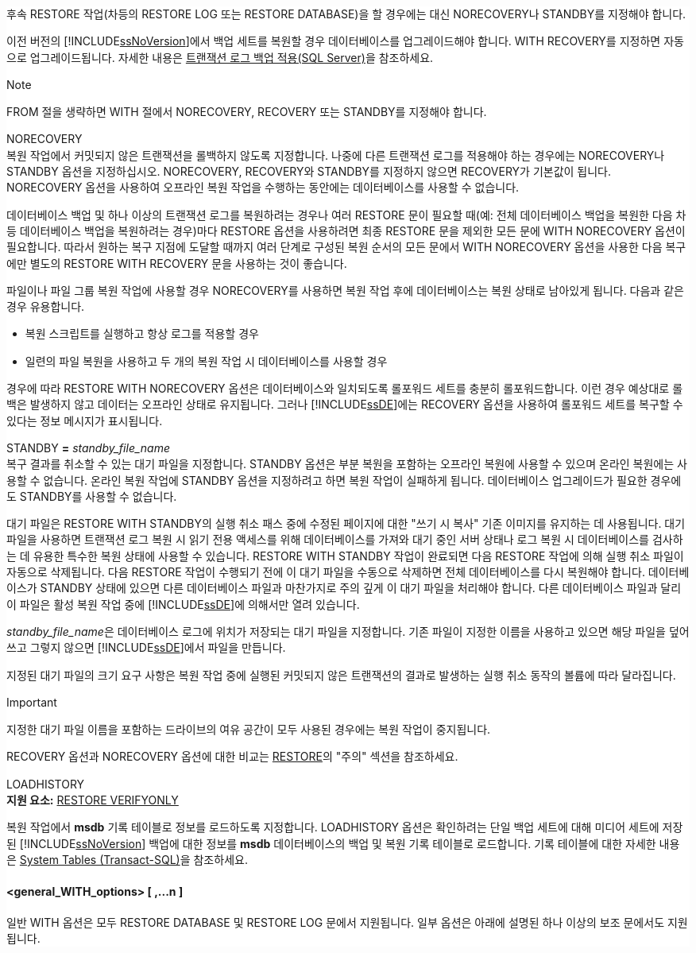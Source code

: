  후속 RESTORE 작업(차등의 RESTORE LOG 또는 RESTORE DATABASE)을 할 경우에는 대신 NORECOVERY나 STANDBY를 지정해야 합니다.  
  
 이전 버전의 [!INCLUDE[ssNoVersion](../../includes/ssnoversion-md.md)]에서 백업 세트를 복원할 경우 데이터베이스를 업그레이드해야 합니다. WITH RECOVERY를 지정하면 자동으로 업그레이드됩니다. 자세한 내용은 [트랜잭션 로그 백업 적용&#40;SQL Server&#41;](../../relational-databases/backup-restore/apply-transaction-log-backups-sql-server.md)을 참조하세요.  
  
> [!NOTE]  
>  FROM 절을 생략하면 WITH 절에서 NORECOVERY, RECOVERY 또는 STANDBY를 지정해야 합니다.  
  
 NORECOVERY  
 복원 작업에서 커밋되지 않은 트랜잭션을 롤백하지 않도록 지정합니다. 나중에 다른 트랜잭션 로그를 적용해야 하는 경우에는 NORECOVERY나 STANDBY 옵션을 지정하십시오. NORECOVERY, RECOVERY와 STANDBY를 지정하지 않으면 RECOVERY가 기본값이 됩니다. NORECOVERY 옵션을 사용하여 오프라인 복원 작업을 수행하는 동안에는 데이터베이스를 사용할 수 없습니다.  
  
 데이터베이스 백업 및 하나 이상의 트랜잭션 로그를 복원하려는 경우나 여러 RESTORE 문이 필요할 때(예: 전체 데이터베이스 백업을 복원한 다음 차등 데이터베이스 백업을 복원하려는 경우)마다 RESTORE 옵션을 사용하려면 최종 RESTORE 문을 제외한 모든 문에 WITH NORECOVERY 옵션이 필요합니다. 따라서 원하는 복구 지점에 도달할 때까지 여러 단계로 구성된 복원 순서의 모든 문에서 WITH NORECOVERY 옵션을 사용한 다음 복구에만 별도의 RESTORE WITH RECOVERY 문을 사용하는 것이 좋습니다.  
  
 파일이나 파일 그룹 복원 작업에 사용할 경우 NORECOVERY를 사용하면 복원 작업 후에 데이터베이스는 복원 상태로 남아있게 됩니다. 다음과 같은 경우 유용합니다.  
  
-   복원 스크립트를 실행하고 항상 로그를 적용할 경우  
  
-   일련의 파일 복원을 사용하고 두 개의 복원 작업 시 데이터베이스를 사용할 경우  
  
 경우에 따라 RESTORE WITH NORECOVERY 옵션은 데이터베이스와 일치되도록 롤포워드 세트를 충분히 롤포워드합니다. 이런 경우 예상대로 롤백은 발생하지 않고 데이터는 오프라인 상태로 유지됩니다. 그러나 [!INCLUDE[ssDE](../../includes/ssde-md.md)]에는 RECOVERY 옵션을 사용하여 롤포워드 세트를 복구할 수 있다는 정보 메시지가 표시됩니다.  
  
STANDBY **=** _standby\_file\_name_  
 복구 결과를 취소할 수 있는 대기 파일을 지정합니다. STANDBY 옵션은 부분 복원을 포함하는 오프라인 복원에 사용할 수 있으며 온라인 복원에는 사용할 수 없습니다. 온라인 복원 작업에 STANDBY 옵션을 지정하려고 하면 복원 작업이 실패하게 됩니다. 데이터베이스 업그레이드가 필요한 경우에도 STANDBY를 사용할 수 없습니다.  
  
 대기 파일은 RESTORE WITH STANDBY의 실행 취소 패스 중에 수정된 페이지에 대한 "쓰기 시 복사" 기존 이미지를 유지하는 데 사용됩니다. 대기 파일을 사용하면 트랜잭션 로그 복원 시 읽기 전용 액세스를 위해 데이터베이스를 가져와 대기 중인 서버 상태나 로그 복원 시 데이터베이스를 검사하는 데 유용한 특수한 복원 상태에 사용할 수 있습니다. RESTORE WITH STANDBY 작업이 완료되면 다음 RESTORE 작업에 의해 실행 취소 파일이 자동으로 삭제됩니다. 다음 RESTORE 작업이 수행되기 전에 이 대기 파일을 수동으로 삭제하면 전체 데이터베이스를 다시 복원해야 합니다. 데이터베이스가 STANDBY 상태에 있으면 다른 데이터베이스 파일과 마찬가지로 주의 깊게 이 대기 파일을 처리해야 합니다. 다른 데이터베이스 파일과 달리 이 파일은 활성 복원 작업 중에 [!INCLUDE[ssDE](../../includes/ssde-md.md)]에 의해서만 열려 있습니다.  
  
 *standby_file_name*은 데이터베이스 로그에 위치가 저장되는 대기 파일을 지정합니다. 기존 파일이 지정한 이름을 사용하고 있으면 해당 파일을 덮어쓰고 그렇지 않으면 [!INCLUDE[ssDE](../../includes/ssde-md.md)]에서 파일을 만듭니다.  
  
 지정된 대기 파일의 크기 요구 사항은 복원 작업 중에 실행된 커밋되지 않은 트랜잭션의 결과로 발생하는 실행 취소 동작의 볼륨에 따라 달라집니다.  
  
> [!IMPORTANT]  
>  지정한 대기 파일 이름을 포함하는 드라이브의 여유 공간이 모두 사용된 경우에는 복원 작업이 중지됩니다.  
  
 RECOVERY 옵션과 NORECOVERY 옵션에 대한 비교는 [RESTORE](../../t-sql/statements/restore-statements-transact-sql.md)의 "주의" 섹션을 참조하세요.  
  
LOADHISTORY  
 **지원 요소:**  [RESTORE VERIFYONLY](../../t-sql/statements/restore-statements-verifyonly-transact-sql.md)  
  
 복원 작업에서 **msdb** 기록 테이블로 정보를 로드하도록 지정합니다. LOADHISTORY 옵션은 확인하려는 단일 백업 세트에 대해 미디어 세트에 저장된 [!INCLUDE[ssNoVersion](../../includes/ssnoversion-md.md)] 백업에 대한 정보를 **msdb** 데이터베이스의 백업 및 복원 기록 테이블로 로드합니다. 기록 테이블에 대한 자세한 내용은 [System Tables &#40;Transact-SQL&#41;](../../relational-databases/system-tables/system-tables-transact-sql.md)을 참조하세요.  
  
#### <a name="generalwithoptions--n-"></a>\<general_WITH_options> [ ,...n ]  
 일반 WITH 옵션은 모두 RESTORE DATABASE 및 RESTORE LOG 문에서 지원됩니다. 일부 옵션은 아래에 설명된 하나 이상의 보조 문에서도 지원됩니다.  
  